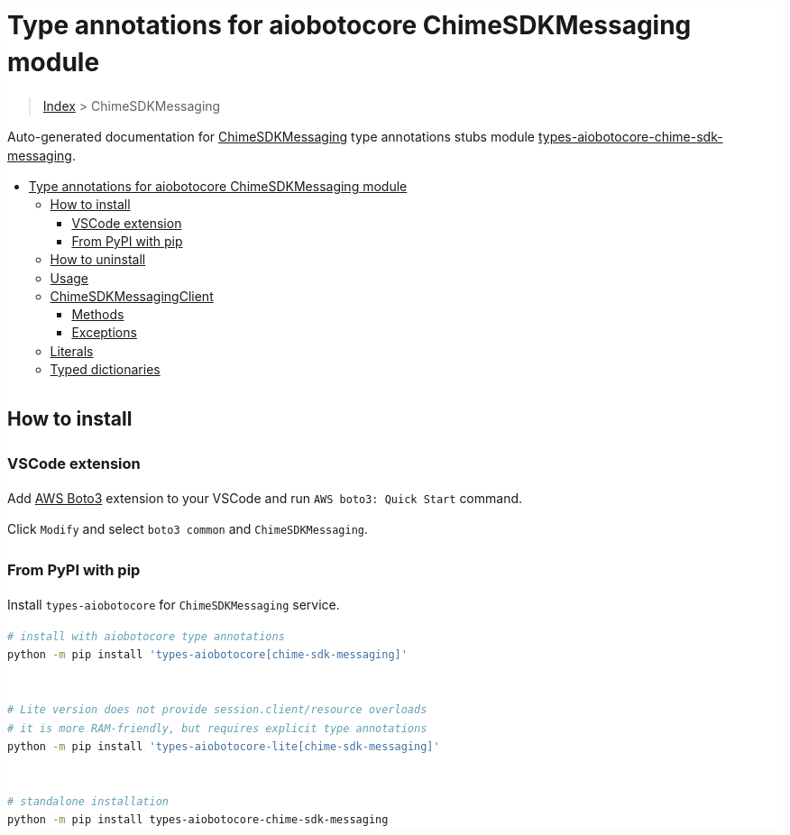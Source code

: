 <a id="type-annotations-for-aiobotocore-chimesdkmessaging-module"></a>

# Type annotations for aiobotocore ChimeSDKMessaging module

> [Index](../README.md) > ChimeSDKMessaging

Auto-generated documentation for
[ChimeSDKMessaging](https://boto3.amazonaws.com/v1/documentation/api/latest/reference/services/chime-sdk-messaging.html#ChimeSDKMessaging)
type annotations stubs module
[types-aiobotocore-chime-sdk-messaging](https://pypi.org/project/types-aiobotocore-chime-sdk-messaging/).

- [Type annotations for aiobotocore ChimeSDKMessaging module](#type-annotations-for-aiobotocore-chimesdkmessaging-module)
  - [How to install](#how-to-install)
    - [VSCode extension](#vscode-extension)
    - [From PyPI with pip](#from-pypi-with-pip)
  - [How to uninstall](#how-to-uninstall)
  - [Usage](#usage)
  - [ChimeSDKMessagingClient](#chimesdkmessagingclient)
    - [Methods](#methods)
    - [Exceptions](#exceptions)
  - [Literals](#literals)
  - [Typed dictionaries](#typed-dictionaries)

<a id="how-to-install"></a>

## How to install

<a id="vscode-extension"></a>

### VSCode extension

Add
[AWS Boto3](https://marketplace.visualstudio.com/items?itemName=Boto3typed.boto3-ide)
extension to your VSCode and run `AWS boto3: Quick Start` command.

Click `Modify` and select `boto3 common` and `ChimeSDKMessaging`.

<a id="from-pypi-with-pip"></a>

### From PyPI with pip

Install `types-aiobotocore` for `ChimeSDKMessaging` service.

```bash
# install with aiobotocore type annotations
python -m pip install 'types-aiobotocore[chime-sdk-messaging]'


# Lite version does not provide session.client/resource overloads
# it is more RAM-friendly, but requires explicit type annotations
python -m pip install 'types-aiobotocore-lite[chime-sdk-messaging]'


# standalone installation
python -m pip install types-aiobotocore-chime-sdk-messaging
```
